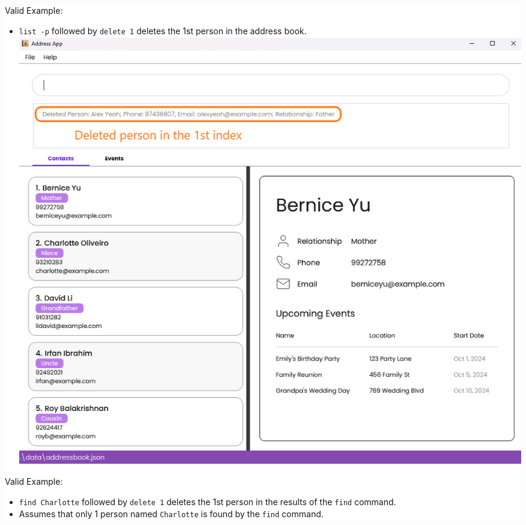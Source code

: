 Valid Example:
* `list -p` followed by `delete 1` deletes the 1st person in the address book.
![DeleteCommandExample1.png](images/DeleteCommandExample1.png)

Valid Example:
* `find Charlotte` followed by `delete 1` deletes the 1st person in the results of the `find` command.
* Assumes that only 1 person named `Charlotte` is found by the `find` command.